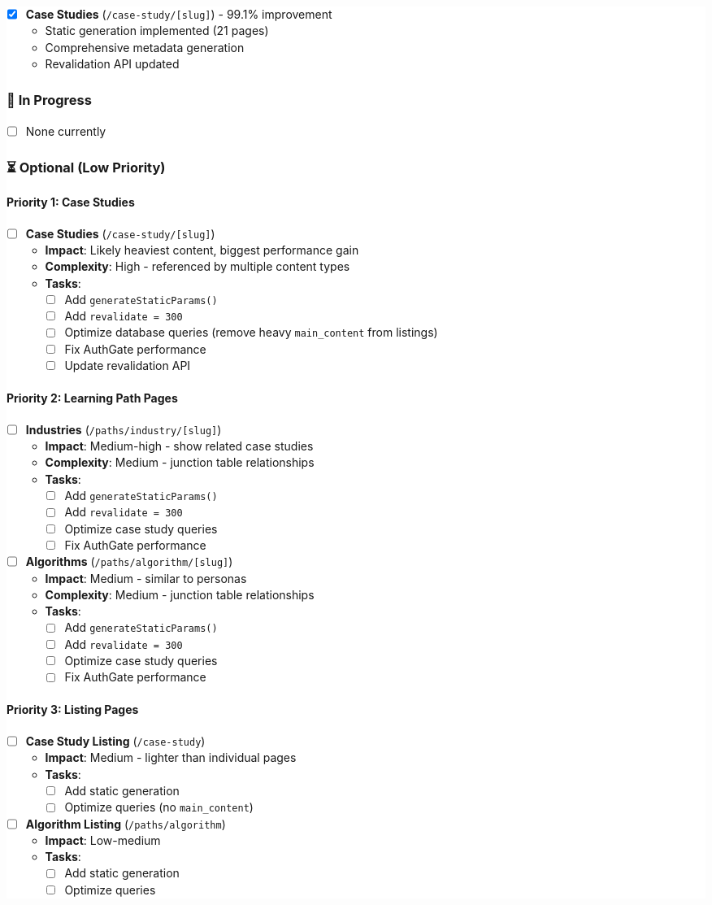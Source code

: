 - [x] **Case Studies** (`/case-study/[slug]`) - 99.1% improvement
  - Static generation implemented (21 pages)
  - Comprehensive metadata generation
  - Revalidation API updated

### 🔄 **In Progress**
- [ ] None currently

### ⏳ **Optional (Low Priority)**

#### **Priority 1: Case Studies**
- [ ] **Case Studies** (`/case-study/[slug]`)
  - **Impact**: Likely heaviest content, biggest performance gain
  - **Complexity**: High - referenced by multiple content types
  - **Tasks**:
    - [ ] Add `generateStaticParams()`
    - [ ] Add `revalidate = 300`
    - [ ] Optimize database queries (remove heavy `main_content` from listings)
    - [ ] Fix AuthGate performance
    - [ ] Update revalidation API

#### **Priority 2: Learning Path Pages**
- [ ] **Industries** (`/paths/industry/[slug]`)
  - **Impact**: Medium-high - show related case studies
  - **Complexity**: Medium - junction table relationships
  - **Tasks**:
    - [ ] Add `generateStaticParams()`
    - [ ] Add `revalidate = 300`
    - [ ] Optimize case study queries
    - [ ] Fix AuthGate performance

- [ ] **Algorithms** (`/paths/algorithm/[slug]`)
  - **Impact**: Medium - similar to personas
  - **Complexity**: Medium - junction table relationships
  - **Tasks**:
    - [ ] Add `generateStaticParams()`
    - [ ] Add `revalidate = 300`
    - [ ] Optimize case study queries
    - [ ] Fix AuthGate performance

#### **Priority 3: Listing Pages**
- [ ] **Case Study Listing** (`/case-study`)
  - **Impact**: Medium - lighter than individual pages
  - **Tasks**:
    - [ ] Add static generation
    - [ ] Optimize queries (no `main_content`)

- [ ] **Algorithm Listing** (`/paths/algorithm`)
  - **Impact**: Low-medium
  - **Tasks**:
    - [ ] Add static generation
    - [ ] Optimize queries
